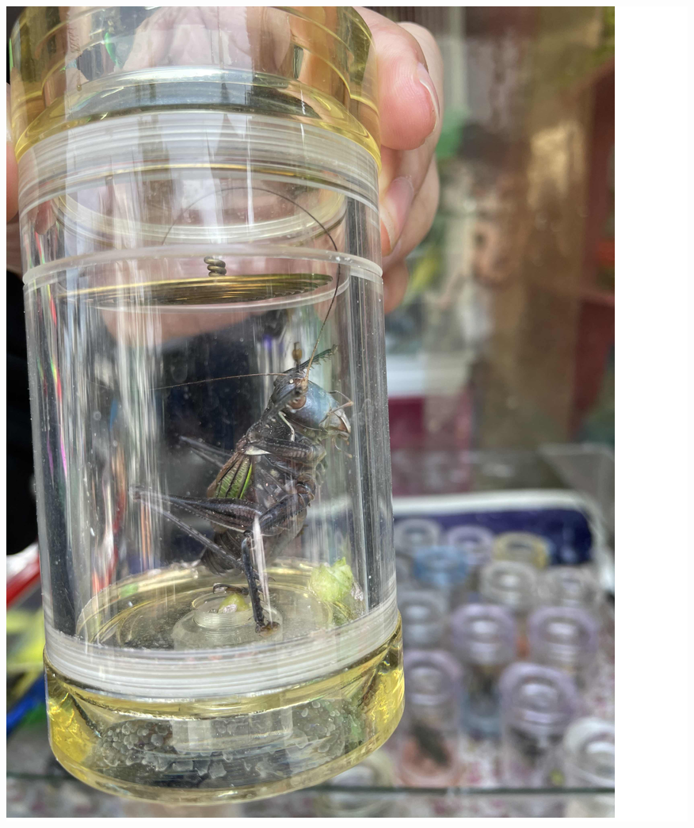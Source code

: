 ![the_second_day_in_shanghai/B5F7BC72-35F0-49FE-88D5-DFDA8C539E55.jpeg](../images/the_second_day_in_shanghai/B5F7BC72-35F0-49FE-88D5-DFDA8C539E55.jpeg)
